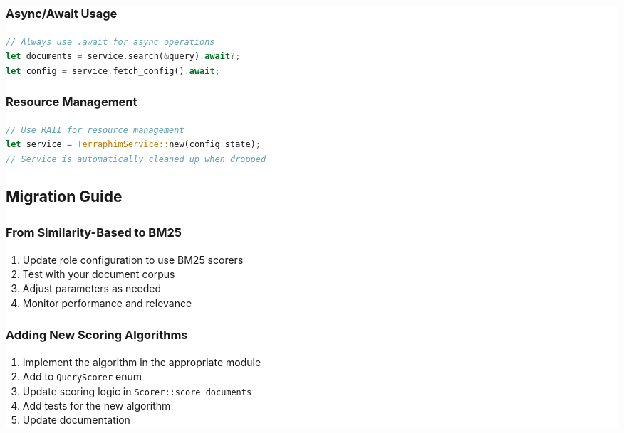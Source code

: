 ### Async/Await Usage
```rust
// Always use .await for async operations
let documents = service.search(&query).await?;
let config = service.fetch_config().await;
```

### Resource Management
```rust
// Use RAII for resource management
let service = TerraphimService::new(config_state);
// Service is automatically cleaned up when dropped
```

## Migration Guide

### From Similarity-Based to BM25
1. Update role configuration to use BM25 scorers
2. Test with your document corpus
3. Adjust parameters as needed
4. Monitor performance and relevance

### Adding New Scoring Algorithms
1. Implement the algorithm in the appropriate module
2. Add to `QueryScorer` enum
3. Update scoring logic in `Scorer::score_documents`
4. Add tests for the new algorithm
5. Update documentation 